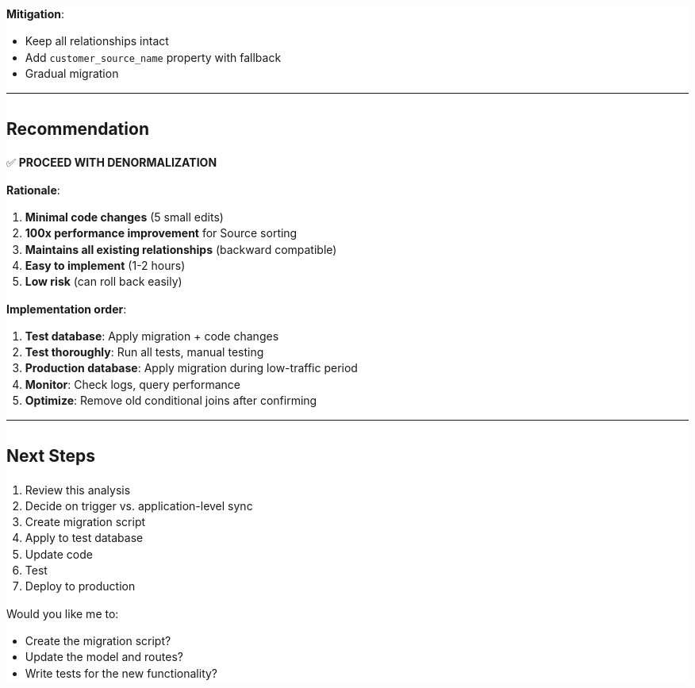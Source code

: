 **Mitigation**:
- Keep all relationships intact
- Add `customer_source_name` property with fallback
- Gradual migration

---

## Recommendation

✅ **PROCEED WITH DENORMALIZATION**

**Rationale**:
1. **Minimal code changes** (5 small edits)
2. **100x performance improvement** for Source sorting
3. **Maintains all existing relationships** (backward compatible)
4. **Easy to implement** (1-2 hours)
5. **Low risk** (can roll back easily)

**Implementation order**:
1. **Test database**: Apply migration + code changes
2. **Test thoroughly**: Run all tests, manual testing
3. **Production database**: Apply migration during low-traffic period
4. **Monitor**: Check logs, query performance
5. **Optimize**: Remove old conditional joins after confirming

---

## Next Steps

1. Review this analysis
2. Decide on trigger vs. application-level sync
3. Create migration script
4. Apply to test database
5. Update code
6. Test
7. Deploy to production

Would you like me to:
- Create the migration script?
- Update the model and routes?
- Write tests for the new functionality?